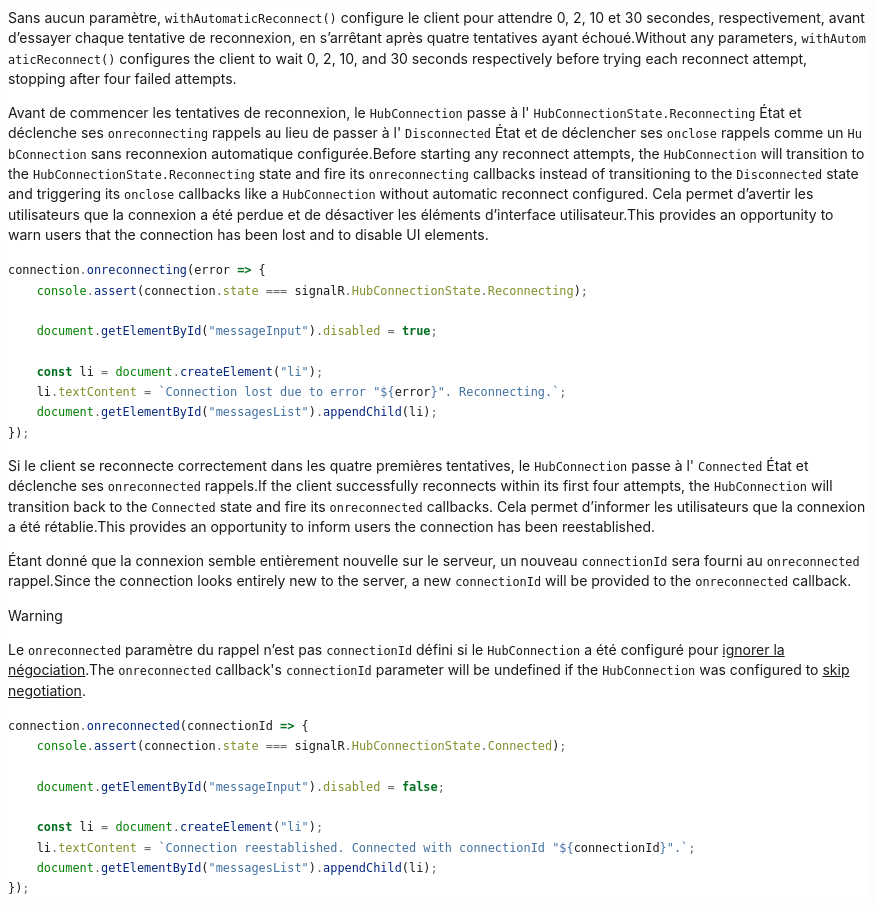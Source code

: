 <span data-ttu-id="d6a0d-188">Sans aucun paramètre, `withAutomaticReconnect()` configure le client pour attendre 0, 2, 10 et 30 secondes, respectivement, avant d’essayer chaque tentative de reconnexion, en s’arrêtant après quatre tentatives ayant échoué.</span><span class="sxs-lookup"><span data-stu-id="d6a0d-188">Without any parameters, `withAutomaticReconnect()` configures the client to wait 0, 2, 10, and 30 seconds respectively before trying each reconnect attempt, stopping after four failed attempts.</span></span>

<span data-ttu-id="d6a0d-189">Avant de commencer les tentatives de reconnexion, le `HubConnection` passe à l' `HubConnectionState.Reconnecting` État et déclenche ses `onreconnecting` rappels au lieu de passer à l' `Disconnected` État et de déclencher ses `onclose` rappels comme un `HubConnection` sans reconnexion automatique configurée.</span><span class="sxs-lookup"><span data-stu-id="d6a0d-189">Before starting any reconnect attempts, the `HubConnection` will transition to the `HubConnectionState.Reconnecting` state and fire its `onreconnecting` callbacks instead of transitioning to the `Disconnected` state and triggering its `onclose` callbacks like a `HubConnection` without automatic reconnect configured.</span></span> <span data-ttu-id="d6a0d-190">Cela permet d’avertir les utilisateurs que la connexion a été perdue et de désactiver les éléments d’interface utilisateur.</span><span class="sxs-lookup"><span data-stu-id="d6a0d-190">This provides an opportunity to warn users that the connection has been lost and to disable UI elements.</span></span>

```javascript
connection.onreconnecting(error => {
    console.assert(connection.state === signalR.HubConnectionState.Reconnecting);

    document.getElementById("messageInput").disabled = true;

    const li = document.createElement("li");
    li.textContent = `Connection lost due to error "${error}". Reconnecting.`;
    document.getElementById("messagesList").appendChild(li);
});
```

<span data-ttu-id="d6a0d-191">Si le client se reconnecte correctement dans les quatre premières tentatives, le `HubConnection` passe à l' `Connected` État et déclenche ses `onreconnected` rappels.</span><span class="sxs-lookup"><span data-stu-id="d6a0d-191">If the client successfully reconnects within its first four attempts, the `HubConnection` will transition back to the `Connected` state and fire its `onreconnected` callbacks.</span></span> <span data-ttu-id="d6a0d-192">Cela permet d’informer les utilisateurs que la connexion a été rétablie.</span><span class="sxs-lookup"><span data-stu-id="d6a0d-192">This provides an opportunity to inform users the connection has been reestablished.</span></span>

<span data-ttu-id="d6a0d-193">Étant donné que la connexion semble entièrement nouvelle sur le serveur, un nouveau `connectionId` sera fourni au `onreconnected` rappel.</span><span class="sxs-lookup"><span data-stu-id="d6a0d-193">Since the connection looks entirely new to the server, a new `connectionId` will be provided to the `onreconnected` callback.</span></span>

> [!WARNING]
> <span data-ttu-id="d6a0d-194">Le `onreconnected` paramètre du rappel n’est pas `connectionId` défini si le `HubConnection` a été configuré pour [ignorer la négociation](xref:signalr/configuration#configure-client-options).</span><span class="sxs-lookup"><span data-stu-id="d6a0d-194">The `onreconnected` callback's `connectionId` parameter will be undefined if the `HubConnection` was configured to [skip negotiation](xref:signalr/configuration#configure-client-options).</span></span>

```javascript
connection.onreconnected(connectionId => {
    console.assert(connection.state === signalR.HubConnectionState.Connected);

    document.getElementById("messageInput").disabled = false;

    const li = document.createElement("li");
    li.textContent = `Connection reestablished. Connected with connectionId "${connectionId}".`;
    document.getElementById("messagesList").appendChild(li);
});
```
